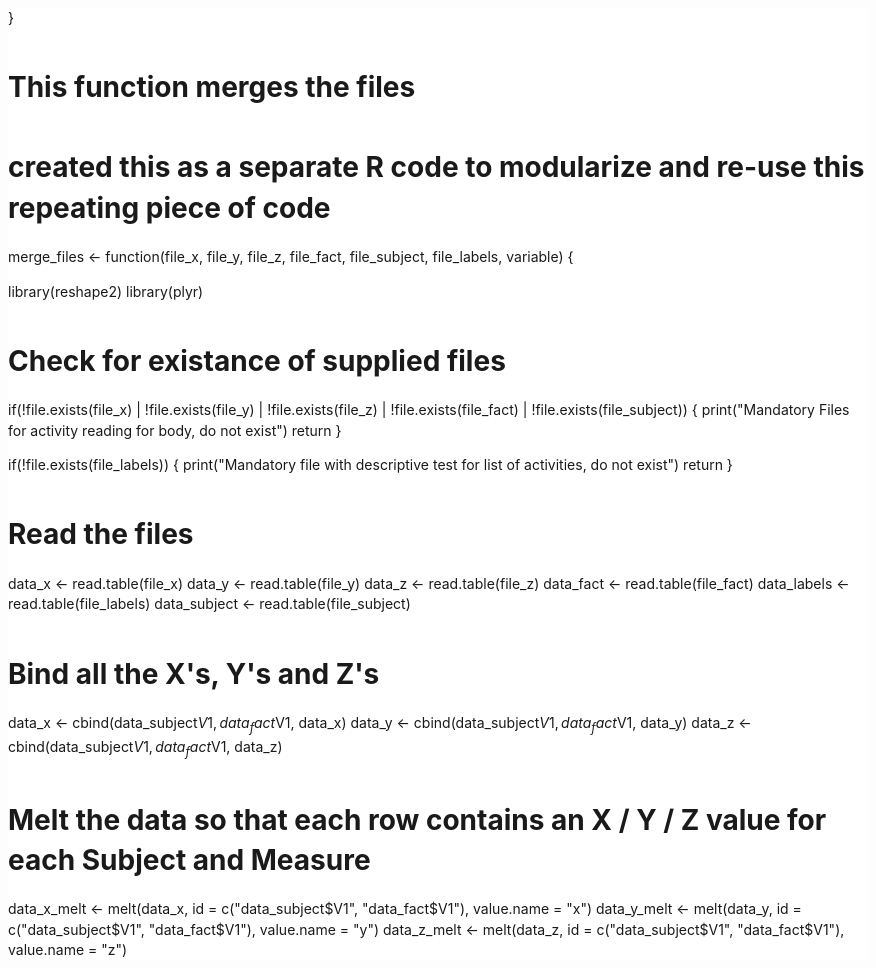 
 
}



# This function merges the files
# created this as a separate R code to modularize and re-use this repeating piece of code

merge_files <- function(file_x, file_y, file_z, file_fact, file_subject, file_labels, variable)
{
  
  library(reshape2)
  library(plyr)
  
  # Check for existance of supplied files
  if(!file.exists(file_x) | 
     !file.exists(file_y) |
     !file.exists(file_z) |
     !file.exists(file_fact) |
     !file.exists(file_subject)) 
  {
    print("Mandatory Files for activity reading for body, do not exist")
    return
  }
  
  if(!file.exists(file_labels))
  {
    print("Mandatory file with descriptive test for list of activities, do not exist")
    return
  }
  
  # Read the files
  data_x <- read.table(file_x)
  data_y <- read.table(file_y)
  data_z <- read.table(file_z)
  data_fact <- read.table(file_fact)
  data_labels <- read.table(file_labels)
  data_subject <- read.table(file_subject)
  
  # Bind all the X's, Y's and Z's
  data_x <- cbind(data_subject$V1, data_fact$V1, data_x)
  data_y <- cbind(data_subject$V1, data_fact$V1, data_y)
  data_z <- cbind(data_subject$V1, data_fact$V1, data_z)
  
  # Melt the data so that each row contains an X / Y / Z value for each Subject and Measure
  data_x_melt <- melt(data_x, id = c("data_subject$V1", "data_fact$V1"), value.name = "x")
  data_y_melt <- melt(data_y, id = c("data_subject$V1", "data_fact$V1"), value.name = "y")
  data_z_melt <- melt(data_z, id = c("data_subject$V1", "data_fact$V1"), value.name = "z")
  